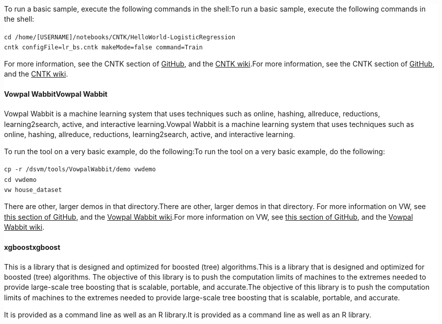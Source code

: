 <span data-ttu-id="ab116-361">To run a basic sample, execute the following commands in the shell:</span><span class="sxs-lookup"><span data-stu-id="ab116-361">To run a basic sample, execute the following commands in the shell:</span></span>

    cd /home/[USERNAME]/notebooks/CNTK/HelloWorld-LogisticRegression
    cntk configFile=lr_bs.cntk makeMode=false command=Train

<span data-ttu-id="ab116-362">For more information, see the CNTK section of [GitHub](https://github.com/Microsoft/CNTK), and the [CNTK wiki](https://github.com/Microsoft/CNTK/wiki).</span><span class="sxs-lookup"><span data-stu-id="ab116-362">For more information, see the CNTK section of [GitHub](https://github.com/Microsoft/CNTK), and the [CNTK wiki](https://github.com/Microsoft/CNTK/wiki).</span></span>

#### <a name="vowpal-wabbit"></a><span data-ttu-id="ab116-363">Vowpal Wabbit</span><span class="sxs-lookup"><span data-stu-id="ab116-363">Vowpal Wabbit</span></span>
<span data-ttu-id="ab116-364">Vowpal Wabbit is a machine learning system that uses techniques such as online, hashing, allreduce, reductions, learning2search, active, and interactive learning.</span><span class="sxs-lookup"><span data-stu-id="ab116-364">Vowpal Wabbit is a machine learning system that uses techniques such as online, hashing, allreduce, reductions, learning2search, active, and interactive learning.</span></span>

<span data-ttu-id="ab116-365">To run the tool on a very basic example, do the following:</span><span class="sxs-lookup"><span data-stu-id="ab116-365">To run the tool on a very basic example, do the following:</span></span>

    cp -r /dsvm/tools/VowpalWabbit/demo vwdemo
    cd vwdemo
    vw house_dataset

<span data-ttu-id="ab116-366">There are other, larger demos in that directory.</span><span class="sxs-lookup"><span data-stu-id="ab116-366">There are other, larger demos in that directory.</span></span> <span data-ttu-id="ab116-367">For more information on VW, see  [this section of GitHub](https://github.com/JohnLangford/vowpal_wabbit), and the [Vowpal Wabbit wiki](https://github.com/JohnLangford/vowpal_wabbit/wiki).</span><span class="sxs-lookup"><span data-stu-id="ab116-367">For more information on VW, see  [this section of GitHub](https://github.com/JohnLangford/vowpal_wabbit), and the [Vowpal Wabbit wiki](https://github.com/JohnLangford/vowpal_wabbit/wiki).</span></span>

#### <a name="xgboost"></a><span data-ttu-id="ab116-368">xgboost</span><span class="sxs-lookup"><span data-stu-id="ab116-368">xgboost</span></span>
<span data-ttu-id="ab116-369">This is a library that is designed and optimized for boosted (tree) algorithms.</span><span class="sxs-lookup"><span data-stu-id="ab116-369">This is a library that is designed and optimized for boosted (tree) algorithms.</span></span> <span data-ttu-id="ab116-370">The objective of this library is to push the computation limits of machines to the extremes needed to provide large-scale tree boosting that is scalable, portable, and accurate.</span><span class="sxs-lookup"><span data-stu-id="ab116-370">The objective of this library is to push the computation limits of machines to the extremes needed to provide large-scale tree boosting that is scalable, portable, and accurate.</span></span>

<span data-ttu-id="ab116-371">It is provided as a command line as well as an R library.</span><span class="sxs-lookup"><span data-stu-id="ab116-371">It is provided as a command line as well as an R library.</span></span>
